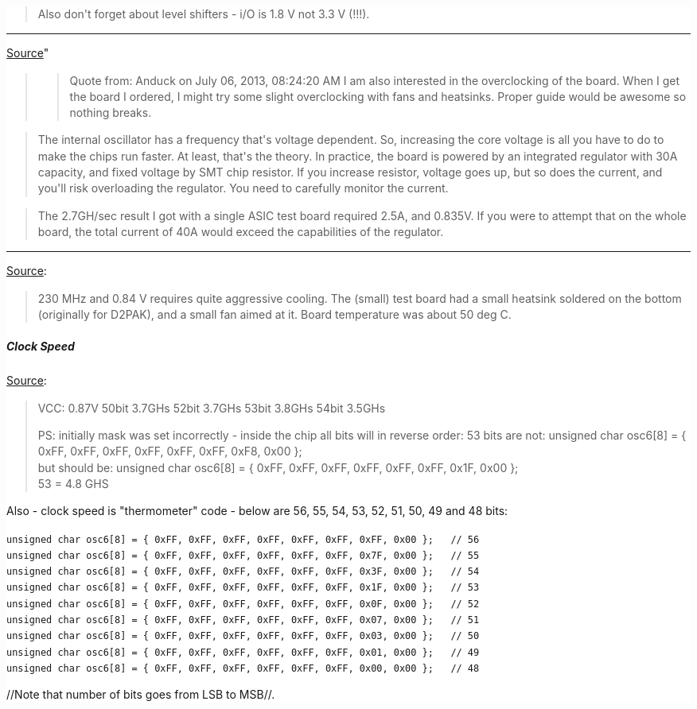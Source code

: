 > Also don't forget about level shifters - i/O is 1.8 V not 3.3 V (!!!).

----
[Source](https://bitcointalk.org/index.php?topic=250249.msg2666843#msg2666843)"

>  
>> Quote from: Anduck on July 06, 2013, 08:24:20 AM
>> I am also interested in the overclocking of the board. When I get the board I ordered, I might try some slight overclocking with fans and heatsinks. Proper guide would be awesome so nothing breaks.

> The internal oscillator has a frequency that's voltage dependent. So, increasing the core voltage is all you have to do to make the chips run faster. At least, that's the theory. In practice, the board is powered by an integrated regulator with 30A capacity, and fixed voltage by SMT chip resistor. If you increase resistor, voltage goes up, but so does the current, and you'll risk overloading the regulator. You need to carefully monitor the current. 

> The 2.7GH/sec result I got with a single ASIC test board required 2.5A, and 0.835V. If you were to attempt that on the whole board, the total current of 40A would exceed the capabilities of the regulator. 

----

[Source](https://bitcointalk.org/index.php?topic=228677.msg2659961#msg2659961):
> 230 MHz and 0.84 V requires quite aggressive cooling. The (small) test board had a small heatsink soldered on the bottom (originally for D2PAK), and a small fan aimed at it. Board temperature was about 50 deg C.

##### Clock Speed

[Source](https://bitcointalk.org/index.php?topic=242745.msg2848548#msg2848548):
> VCC: 0.87V
> 50bit 3.7GHs
> 52bit 3.7GHs
> 53bit 3.8GHs
> 54bit 3.5GHs
>
> PS: initially mask was set incorrectly - inside the chip all bits will in reverse order:
> 53 bits are not:
> unsigned char osc6[8] = { 0xFF, 0xFF, 0xFF, 0xFF, 0xFF, 0xFF, 0xF8, 0x00 };   
> but should be:
> unsigned char osc6[8] = { 0xFF, 0xFF, 0xFF, 0xFF, 0xFF, 0xFF, 0x1F, 0x00 };   
> 53 = 4.8 GHS  

Also - clock speed is "thermometer" code - below are 56, 55, 54, 53, 52, 51, 50, 49 and 48 bits:
````
unsigned char osc6[8] = { 0xFF, 0xFF, 0xFF, 0xFF, 0xFF, 0xFF, 0xFF, 0x00 };   // 56
unsigned char osc6[8] = { 0xFF, 0xFF, 0xFF, 0xFF, 0xFF, 0xFF, 0x7F, 0x00 };   // 55
unsigned char osc6[8] = { 0xFF, 0xFF, 0xFF, 0xFF, 0xFF, 0xFF, 0x3F, 0x00 };   // 54
unsigned char osc6[8] = { 0xFF, 0xFF, 0xFF, 0xFF, 0xFF, 0xFF, 0x1F, 0x00 };   // 53
unsigned char osc6[8] = { 0xFF, 0xFF, 0xFF, 0xFF, 0xFF, 0xFF, 0x0F, 0x00 };   // 52
unsigned char osc6[8] = { 0xFF, 0xFF, 0xFF, 0xFF, 0xFF, 0xFF, 0x07, 0x00 };   // 51
unsigned char osc6[8] = { 0xFF, 0xFF, 0xFF, 0xFF, 0xFF, 0xFF, 0x03, 0x00 };   // 50
unsigned char osc6[8] = { 0xFF, 0xFF, 0xFF, 0xFF, 0xFF, 0xFF, 0x01, 0x00 };   // 49
unsigned char osc6[8] = { 0xFF, 0xFF, 0xFF, 0xFF, 0xFF, 0xFF, 0x00, 0x00 };   // 48
````
//Note that number of bits goes from LSB to MSB//.
